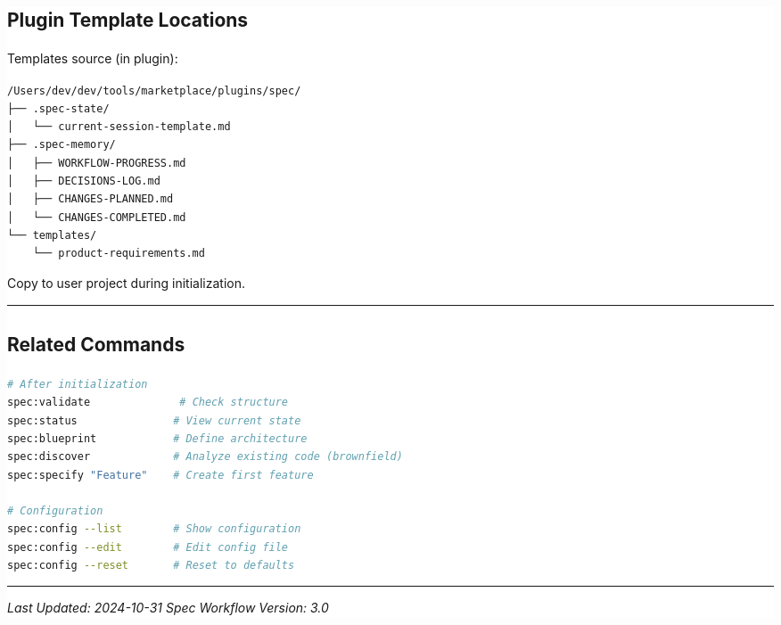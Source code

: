 
## Plugin Template Locations

Templates source (in plugin):
```
/Users/dev/dev/tools/marketplace/plugins/spec/
├── .spec-state/
│   └── current-session-template.md
├── .spec-memory/
│   ├── WORKFLOW-PROGRESS.md
│   ├── DECISIONS-LOG.md
│   ├── CHANGES-PLANNED.md
│   └── CHANGES-COMPLETED.md
└── templates/
    └── product-requirements.md
```

Copy to user project during initialization.

---

## Related Commands

```bash
# After initialization
spec:validate              # Check structure
spec:status               # View current state
spec:blueprint            # Define architecture
spec:discover             # Analyze existing code (brownfield)
spec:specify "Feature"    # Create first feature

# Configuration
spec:config --list        # Show configuration
spec:config --edit        # Edit config file
spec:config --reset       # Reset to defaults
```

---

*Last Updated: 2024-10-31*
*Spec Workflow Version: 3.0*
